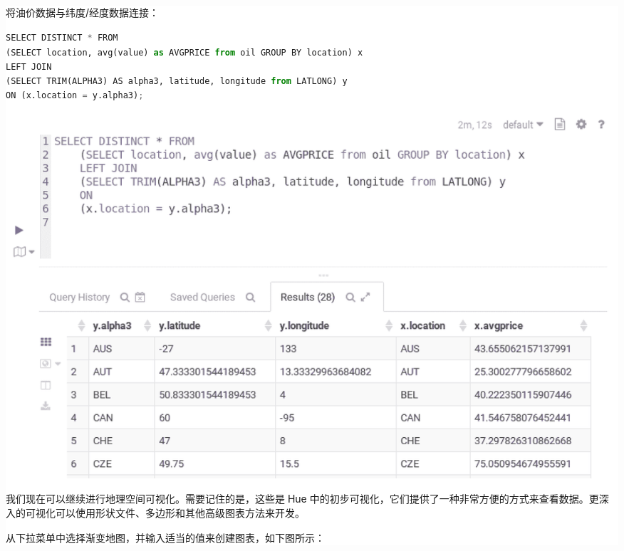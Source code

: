 将油价数据与纬度/经度数据连接：

```py
SELECT DISTINCT * FROM 
(SELECT location, avg(value) as AVGPRICE from oil GROUP BY location) x 
LEFT JOIN 
(SELECT TRIM(ALPHA3) AS alpha3, latitude, longitude from LATLONG) y 
ON (x.location = y.alpha3); 
```

![](img/6ff9ec7c-634e-43a5-bc35-4187a92c525b.png)

我们现在可以继续进行地理空间可视化。需要记住的是，这些是 Hue 中的初步可视化，它们提供了一种非常方便的方式来查看数据。更深入的可视化可以使用形状文件、多边形和其他高级图表方法来开发。

从下拉菜单中选择渐变地图，并输入适当的值来创建图表，如下图所示：
